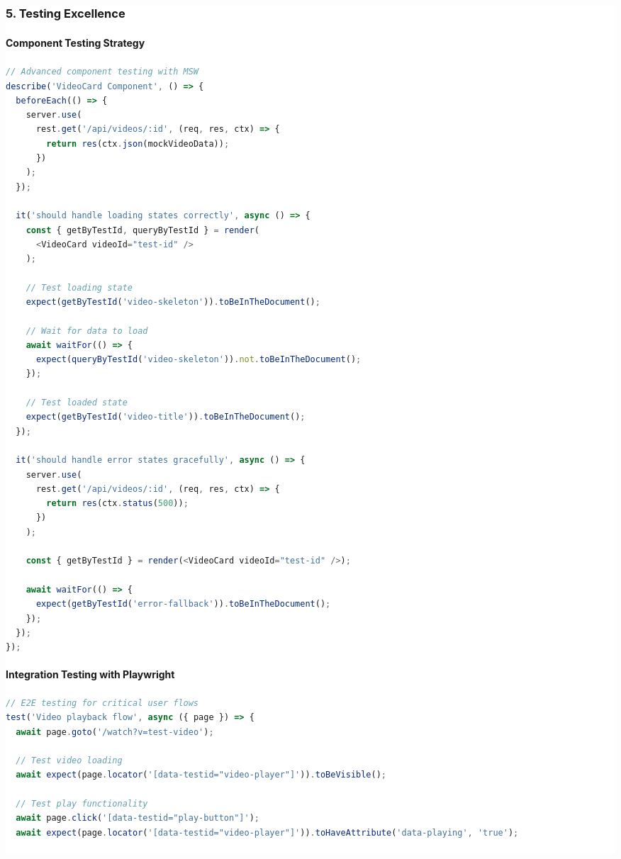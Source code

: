```typescript
```

### 5. Testing Excellence

#### Component Testing Strategy
```typescript
// Advanced component testing with MSW
describe('VideoCard Component', () => {
  beforeEach(() => {
    server.use(
      rest.get('/api/videos/:id', (req, res, ctx) => {
        return res(ctx.json(mockVideoData));
      })
    );
  });
  
  it('should handle loading states correctly', async () => {
    const { getByTestId, queryByTestId } = render(
      <VideoCard videoId="test-id" />
    );
    
    // Test loading state
    expect(getByTestId('video-skeleton')).toBeInTheDocument();
    
    // Wait for data to load
    await waitFor(() => {
      expect(queryByTestId('video-skeleton')).not.toBeInTheDocument();
    });
    
    // Test loaded state
    expect(getByTestId('video-title')).toBeInTheDocument();
  });
  
  it('should handle error states gracefully', async () => {
    server.use(
      rest.get('/api/videos/:id', (req, res, ctx) => {
        return res(ctx.status(500));
      })
    );
    
    const { getByTestId } = render(<VideoCard videoId="test-id" />);
    
    await waitFor(() => {
      expect(getByTestId('error-fallback')).toBeInTheDocument();
    });
  });
});
```

#### Integration Testing with Playwright
```typescript
// E2E testing for critical user flows
test('Video playback flow', async ({ page }) => {
  await page.goto('/watch?v=test-video');
  
  // Test video loading
  await expect(page.locator('[data-testid="video-player"]')).toBeVisible();
  
  // Test play functionality
  await page.click('[data-testid="play-button"]');
  await expect(page.locator('[data-testid="video-player"]')).toHaveAttribute('data-playing', 'true');
  
```